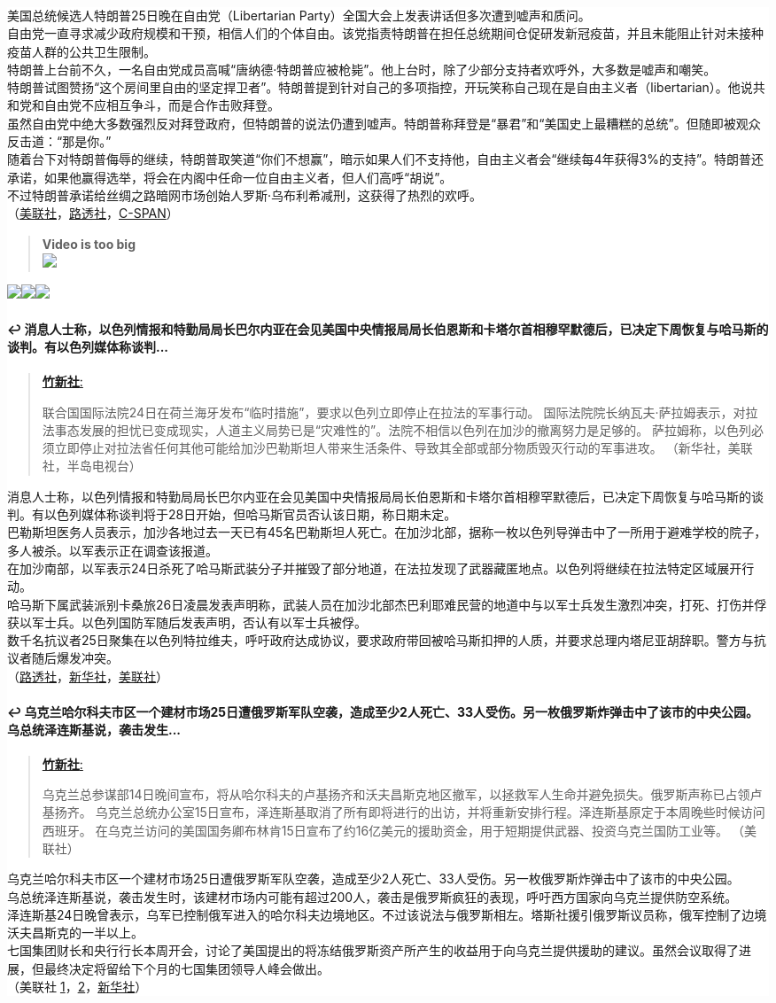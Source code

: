 <p></p><div class="tgme_widget_message_text js-message_text" dir="auto">美国总统候选人特朗普25日晚在自由党（Libertarian Party）全国大会上发表讲话但多次遭到嘘声和质问。<br>自由党一直寻求减少政府规模和干预，相信人们的个体自由。该党指责特朗普在担任总统期间仓促研发新冠疫苗，并且未能阻止针对未接种疫苗人群的公共卫生限制。<br>特朗普上台前不久，一名自由党成员高喊“唐纳德·特朗普应被枪毙”。他上台时，除了少部分支持者欢呼外，大多数是嘘声和嘲笑。<br>特朗普试图赞扬“这个房间里自由的坚定捍卫者”。特朗普提到针对自己的多项指控，开玩笑称自己现在是自由主义者（libertarian）。他说共和党和自由党不应相互争斗，而是合作击败拜登。<br>虽然自由党中绝大多数强烈反对拜登政府，但特朗普的说法仍遭到嘘声。特朗普称拜登是“暴君”和“美国史上最糟糕的总统”。但随即被观众反击道：“那是你。”<br>随着台下对特朗普侮辱的继续，特朗普取笑道“你们不想赢”，暗示如果人们不支持他，自由主义者会“继续每4年获得3%的支持”。特朗普还承诺，如果他赢得选举，将会在内阁中任命一位自由主义者，但人们高呼“胡说”。<br>不过特朗普承诺给丝绸之路暗网市场创始人罗斯·乌布利希减刑，这获得了热烈的欢呼。<br>（<a href="https://apnews.com/article/trump-libertarian-convention-rfk-jr-biden-816e3209fdf993c2ba7f6caed0ebcdb7" target="_blank" rel="noopener" onclick="return confirm('Open this link?\n\n'+this.href);">美联社</a>，<a href="https://www.reuters.com/world/us/trump-booed-heckled-by-raucous-crowd-libertarian-convention-2024-05-26/" target="_blank" rel="noopener" onclick="return confirm('Open this link?\n\n'+this.href);">路透社</a>，<a href="https://www.c-span.org/video/?535695-1/president-trump-speaks-libertarian-party-convention" target="_blank" rel="noopener" onclick="return confirm('Open this link?\n\n'+this.href);">C-SPAN</a>）</div><p></p> <blockquote><b>Video is too big</b><br><img src="https://cdn5.cdn-telegram.org/file/o_QVkqDRlOGHGjVx0y7fCqvp4J2kb5GWq1L9QIApRQQIULKTfEbonmrVy7EnnDtwKK4HJLR2b570ZNTzgF9LSTfl41womVTqqsm63bmKnYXWqbtliEreCSt9P0BVBhn7jlabLBvP4OoOZBM2uV8MBcEIOunw9jl0cf8Lzz51CI3t3x2-0Do2tPl-ZKL2DMw_OqByzE2eduW23GXZ1nfK1j81vTnB8S484xv9tERhRB4Ij1uCMwGUSkd4KQNArGtTkG--ZjiTqyzQZ8PxNB50CcQSpws8ZWyWiPyqWLQwVMT1iq-ZtcyHZFUxbIMvfYdgRLFpxjptDmIh-9BDlos7OQ" referrerpolicy="no-referrer"></blockquote> <img src="https://cdn5.cdn-telegram.org/file/P9mlk129oFVqe_-m21GpbXSAGP268n0Sf0nSETtQaiyOrvMtR5BaWTcjl48ITGXMO406y7sMYomV4VfZj-V3bZEcfBzOaqa_R8p0R62Uv1csVXtwuc7c3vplT733us8Nfo9QzDV0_FYqIdo2ck3aOKTHK7mp0aOut9G7AZSBAYGDtMPPdpIntNxIECra4qpPdfr7YE_KEHHt8qZlOWbW4ecjOICVxssTLMex_BP9iPXSJIwI4XrsWmETEAUZYR49h-Aoggvbq2NDLnEkEtaI1928bRIUBNHxSYXzTOANf2ZizEqJUGmxNbeAnxmV6D0F54vB5t_rgnvQBEpVTxFRow.jpg" referrerpolicy="no-referrer"><img src="https://cdn5.cdn-telegram.org/file/tQzWXn2hUkhYNji5pZvyKgZiSFmHShlVgLnahfO7KjPJ0pWYwnqLtETg__hoU0e_go6uwO7juF1zfQnZNchncq0jLMdjeAE5aIn7Y2J2dlXNLFgin7ttw-oo054De2W4WOFvZuPKW-8MMfk7hBq2f0szPNTpU5VR1ok4MyyScmz2Az3699bFwUX2u2ZoBtGxvaCQ1iRzgCPEiu7FUW5oiiNVIFZSbGGnlL6aCQb-6sV3VupLIIEKmD4T6w1lVch1_pnosIqLn8OaOHYtwtGcTivH05LoDTsjkMPTGCcvMFaG3DCqNWQPwX-CIf4SCg0HLgWUa87oKbb01Y3CmUZBig.jpg" referrerpolicy="no-referrer"><img src="https://cdn5.cdn-telegram.org/file/EyzL-Kt3RWutkk2l6LTAXRmtFoqRbYY7_ldK6wmLkEft5KhIFHiGBbHDyM5Y4eLQFoZ1xqwhfZzBuyI-DtfbbO5LaDDhPZHiQIeysNEExSRAq_EU3rPMmapTAM0W-0y37Bl7_G8PSrfWgEdt01IlOHT412yXrCOJZ_uCZ3Lx1Azxz1-IadXmQ3LO1kUVHexvjJpXEIYAUMA-U80z8D2N0UHzFrtdTYiFG7TBecvOJG9S1h_lcGhnTSGPNo6-gXaDMTTkEij2jyK_mfDj5txB124KJF_gio22_J0rKI0gqcpRXA2VTPkkz-VqeKKNopLStqyrzBAeaO1oCV5xNJAZSQ.jpg" referrerpolicy="no-referrer">

#### ↩️ 消息人士称，以色列情报和特勤局局长巴尔内亚在会见美国中央情报局局长伯恩斯和卡塔尔首相穆罕默德后，已决定下周恢复与哈马斯的谈判。有以色列媒体称谈判...
<div class="rsshub-quote"><blockquote>                                    <p><a href="https://t.me/tnews365/30491"><b>竹新社</b>:</a></p>                                                                        <p>联合国国际法院24日在荷兰海牙发布“临时措施”，要求以色列立即停止在拉法的军事行动。 国际法院院长纳瓦夫·萨拉姆表示，对拉法事态发展的担忧已变成现实，人道主义局势已是“灾难性的”。法院不相信以色列在加沙的撤离努力是足够的。 萨拉姆称，以色列必须立即停止对拉法省任何其他可能给加沙巴勒斯坦人带来生活条件、导致其全部或部分物质毁灭行动的军事进攻。 （新华社，美联社，半岛电视台）</p>                                </blockquote></div><p>消息人士称，以色列情报和特勤局局长巴尔内亚在会见美国中央情报局局长伯恩斯和卡塔尔首相穆罕默德后，已决定下周恢复与哈马斯的谈判。有以色列媒体称谈判将于28日开始，但哈马斯官员否认该日期，称日期未定。<br>巴勒斯坦医务人员表示，加沙各地过去一天已有45名巴勒斯坦人死亡。在加沙北部，据称一枚以色列导弹击中了一所用于避难学校的院子，多人被杀。以军表示正在调查该报道。<br>在加沙南部，以军表示24日杀死了哈马斯武装分子并摧毁了部分地道，在法拉发现了武器藏匿地点。以色列将继续在拉法特定区域展开行动。<br>哈马斯下属武装派别卡桑旅26日凌晨发表声明称，武装人员在加沙北部杰巴利耶难民营的地道中与以军士兵发生激烈冲突，打死、打伤并俘获以军士兵。以色列国防军随后发表声明，否认有以军士兵被俘。<br>数千名抗议者25日聚集在以色列特拉维夫，呼吁政府达成协议，要求政府带回被哈马斯扣押的人质，并要求总理内塔尼亚胡辞职。警方与抗议者随后爆发冲突。<br>（<a href="https://www.reuters.com/world/middle-east/israel-presses-with-strikes-gaza-after-world-court-ruling-2024-05-25/" target="_blank" rel="noopener" onclick="return confirm('Open this link?\n\n'+this.href);">路透社</a>，<a href="http://www.news.cn/world/20240526/c80dfdfad1d04865b082a99de848b3b1/c.html" target="_blank" rel="noopener" onclick="return confirm('Open this link?\n\n'+this.href);">新华社</a>，<a href="https://apnews.com/article/israel-palestinians-protests-humanitarian-aid-pier-41c0e8c110323eb5d57f811ea18492cd" target="_blank" rel="noopener" onclick="return confirm('Open this link?\n\n'+this.href);">美联社</a>）</p>

#### ↩️ 乌克兰哈尔科夫市区一个建材市场25日遭俄罗斯军队空袭，造成至少2人死亡、33人受伤。另一枚俄罗斯炸弹击中了该市的中央公园。 乌总统泽连斯基说，袭击发生...
<div class="rsshub-quote"><blockquote>                                    <p><a href="https://t.me/tnews365/30422"><b>竹新社</b>:</a></p>                                                                        <p>乌克兰总参谋部14日晚间宣布，将从哈尔科夫的卢基扬齐和沃夫昌斯克地区撤军，以拯救军人生命并避免损失。俄罗斯声称已占领卢基扬齐。 乌克兰总统办公室15日宣布，泽连斯基取消了所有即将进行的出访，并将重新安排行程。泽连斯基原定于本周晚些时候访问西班牙。 在乌克兰访问的美国国务卿布林肯15日宣布了约16亿美元的援助资金，用于短期提供武器、投资乌克兰国防工业等。 （美联社）</p>                                </blockquote></div><p>乌克兰哈尔科夫市区一个建材市场25日遭俄罗斯军队空袭，造成至少2人死亡、33人受伤。另一枚俄罗斯炸弹击中了该市的中央公园。<br>乌总统泽连斯基说，袭击发生时，该建材市场内可能有超过200人，袭击是俄罗斯疯狂的表现，呼吁西方国家向乌克兰提供防空系统。<br>泽连斯基24日晚曾表示，乌军已控制俄军进入的哈尔科夫边境地区。不过该说法与俄罗斯相左。塔斯社援引俄罗斯议员称，俄军控制了边境沃夫昌斯克的一半以上。<br>七国集团财长和央行行长本周开会，讨论了美国提出的将冻结俄罗斯资产所产生的收益用于向乌克兰提供援助的建议。虽然会议取得了进展，但最终决定将留给下个月的七国集团领导人峰会做出。<br>（美联社 <a href="https://apnews.com/article/russia-ukraine-war-kharkiv-offensive-f05456d648a341970ce446c35fa69173" target="_blank" rel="noopener" onclick="return confirm('Open this link?\n\n'+this.href);">1</a>，<a href="https://apnews.com/article/g7-ukraine-frozen-russian-assets-yellen-526bae2b7b29c88fe923a3e1fe0a8691" target="_blank" rel="noopener" onclick="return confirm('Open this link?\n\n'+this.href);">2</a>，<a href="http://www.news.cn/world/20240526/cf67504a1866427e8599980da8f0f75f/c.html" target="_blank" rel="noopener" onclick="return confirm('Open this link?\n\n'+this.href);">新华社</a>）</p>
